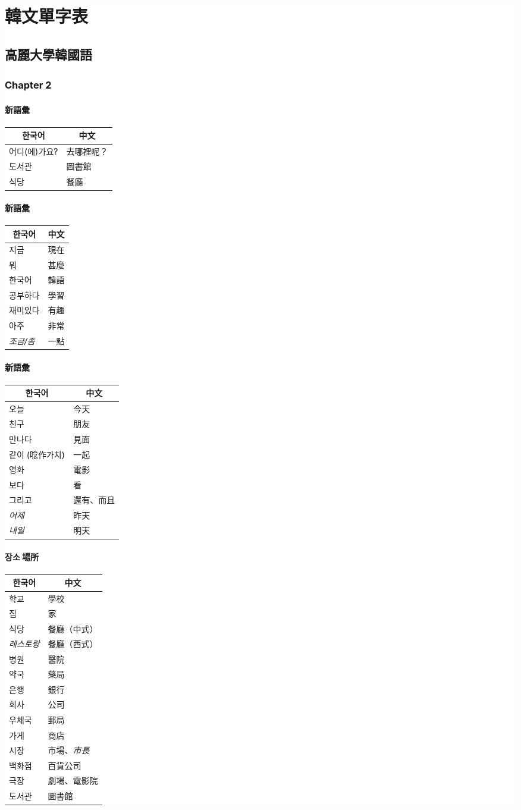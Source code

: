 # 韓文單字表

## 高麗大學韓國語

### Chapter 2

#### 新語彙

한국어 | 中文
--- | ---
어디(에)가요? | 去哪裡呢？
도서관 | 圖書館
식당 | 餐廳

#### 新語彙

한국어 | 中文
--- | ---
지금 | 現在
뭐 | 甚麼
한국어 | 韓語
공부하다 | 學習
재미있다 | 有趣
아주 | 非常
*조금/좀* | 一點

#### 新語彙

한국어 | 中文
--- | ---
오늘 | 今天
친구 | 朋友
만나다 | 見面
같이 (唸作가치) | 一起
영화 | 電影
보다 | 看
그리고 | 還有、而且
*어제* | 昨天
*내일* | 明天

#### 장소 場所

한국어 | 中文
--- | ---
학교 | 學校
집 | 家
식당 | 餐廳（中式）
*레스토랑* | 餐廳（西式）
병원 | 醫院
약국 | 藥局
은행 | 銀行
회사 | 公司
우체국 | 郵局
가게 | 商店
시장 | 市場、*市長*
백화점 | 百貨公司
극장 | 劇場、電影院
도서관 | 圖書館
